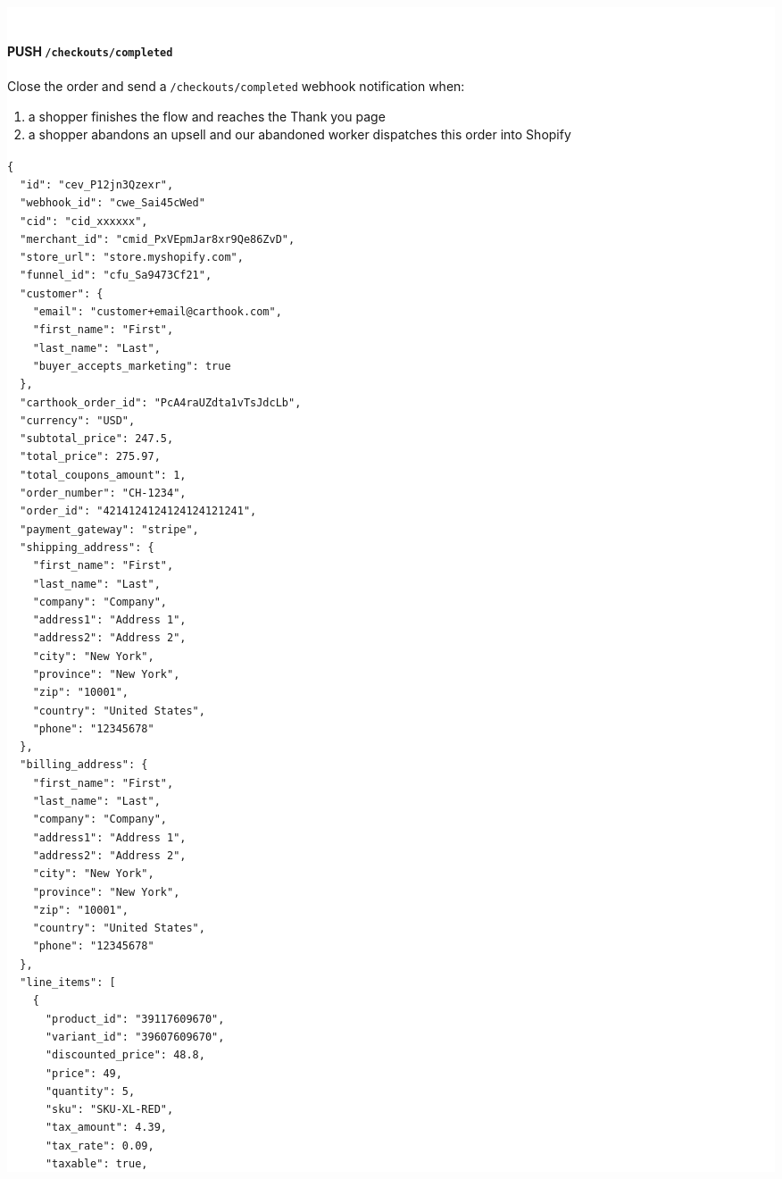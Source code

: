 <br>


#### PUSH `/checkouts/completed`
Close the order and send a `/checkouts/completed` webhook notification when:
 1. a shopper finishes the flow and reaches the Thank you page
 2. a shopper abandons an upsell and our abandoned worker dispatches this order into Shopify

```
{
  "id": "cev_P12jn3Qzexr",
  "webhook_id": "cwe_Sai45cWed"
  "cid": "cid_xxxxxx",
  "merchant_id": "cmid_PxVEpmJar8xr9Qe86ZvD",
  "store_url": "store.myshopify.com",
  "funnel_id": "cfu_Sa9473Cf21",
  "customer": {
    "email": "customer+email@carthook.com",
    "first_name": "First",
    "last_name": "Last",
    "buyer_accepts_marketing": true
  },
  "carthook_order_id": "PcA4raUZdta1vTsJdcLb",
  "currency": "USD",
  "subtotal_price": 247.5,
  "total_price": 275.97,
  "total_coupons_amount": 1,
  "order_number": "CH-1234",
  "order_id": "4214124124124124121241",
  "payment_gateway": "stripe",
  "shipping_address": {
    "first_name": "First",
    "last_name": "Last",
    "company": "Company",
    "address1": "Address 1",
    "address2": "Address 2",
    "city": "New York",
    "province": "New York",
    "zip": "10001",
    "country": "United States",
    "phone": "12345678"
  },
  "billing_address": {
    "first_name": "First",
    "last_name": "Last",
    "company": "Company",
    "address1": "Address 1",
    "address2": "Address 2",
    "city": "New York",
    "province": "New York",
    "zip": "10001",
    "country": "United States",
    "phone": "12345678"
  },
  "line_items": [
    {
      "product_id": "39117609670",
      "variant_id": "39607609670",
      "discounted_price": 48.8,
      "price": 49,
      "quantity": 5,
      "sku": "SKU-XL-RED",
      "tax_amount": 4.39,
      "tax_rate": 0.09,
      "taxable": true,
```
